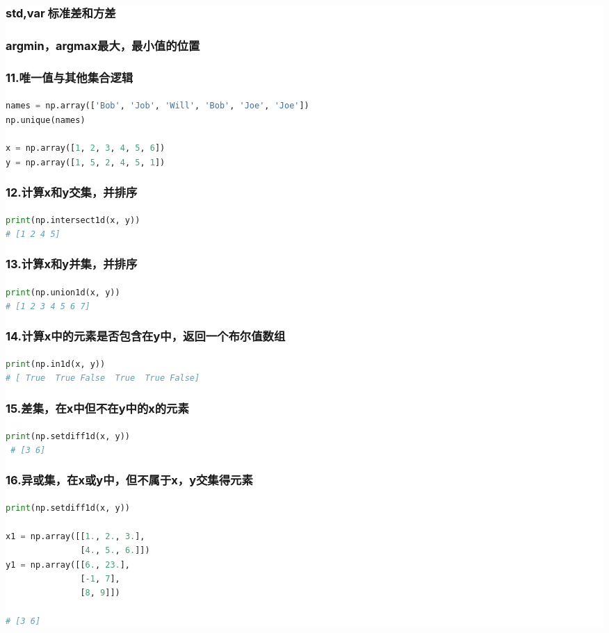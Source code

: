 
### std,var 标准差和方差
### argmin，argmax最大，最小值的位置

### 11.唯一值与其他集合逻辑
```python
names = np.array(['Bob', 'Job', 'Will', 'Bob', 'Joe', 'Joe'])
np.unique(names)

x = np.array([1, 2, 3, 4, 5, 6])
y = np.array([1, 5, 2, 4, 5, 1])
```


### 12.计算x和y交集，并排序
```python
print(np.intersect1d(x, y))
# [1 2 4 5]
```


### 13.计算x和y并集，并排序
```python
print(np.union1d(x, y))
# [1 2 3 4 5 6 7]
```


### 14.计算x中的元素是否包含在y中，返回一个布尔值数组
```python
print(np.in1d(x, y))
# [ True  True False  True  True False]
```


### 15.差集，在x中但不在y中的x的元素
```python
print(np.setdiff1d(x, y))
 # [3 6]
```


### 16.异或集，在x或y中，但不属于x，y交集得元素
```python
print(np.setdiff1d(x, y))

x1 = np.array([[1., 2., 3.],
               [4., 5., 6.]])
y1 = np.array([[6., 23.],
               [-1, 7],
               [8, 9]])

# [3 6]
```
